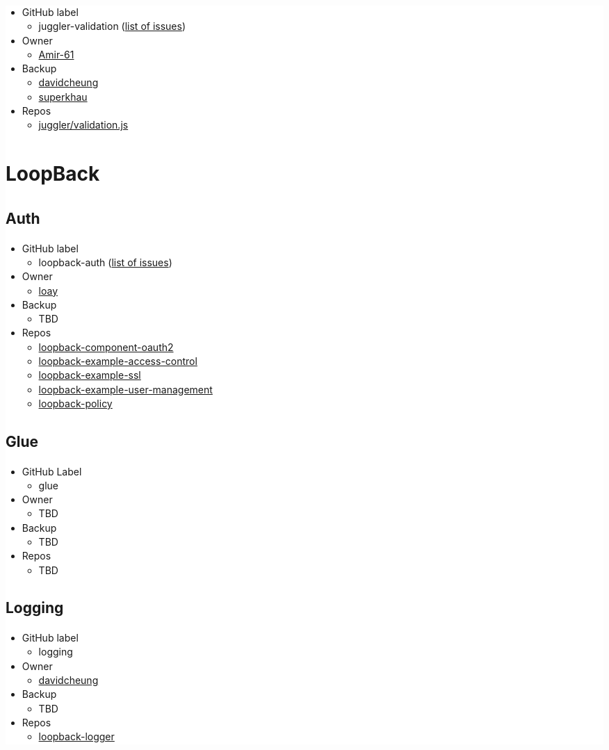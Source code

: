 - GitHub label
  - juggler-validation ([list of issues](https://github.com/issues?utf8=%E2%9C%93&q=is%3Aopen+label%3Ajuggler-validation+org%3Astrongloop))
- Owner
  - [Amir-61](https://github.com/amir-61)
- Backup
  - [davidcheung](https://github.com/davidcheung)
  - [superkhau](https://github.com/superkhau)
- Repos
  - [juggler/validation.js](https://github.com/strongloop/loopback-datasource-juggler/blob/master/lib/validation.js)

# LoopBack

## Auth

- GitHub label
  - loopback-auth ([list of issues](https://github.com/issues?utf8=%E2%9C%93&q=is%3Aopen+label%3Aloopback-auth+org%3Astrongloop))
- Owner
  - [loay](https://github.com/loay)
- Backup
  - TBD
- Repos
  - [loopback-component-oauth2](https://github.com/strongloop/loopback-component-oauth2)
  - [loopback-example-access-control](https://github.com/strongloop/loopback-example-access-control)
  - [loopback-example-ssl](https://github.com/strongloop/loopback-example-ssl)
  - [loopback-example-user-management](https://github.com/strongloop/loopback-example-user-management)
  - [loopback-policy](https://github.com/strongloop/loopback-policy)

## Glue

- GitHub Label
  - glue
- Owner
  - TBD
- Backup
  - TBD
- Repos
  - TBD

## Logging

- GitHub label
  - logging
- Owner
  - [davidcheung](https://github.com/davidcheung)
- Backup
  - TBD
- Repos
  - [loopback-logger](https://github.com/strongloop/loopback-logger)

